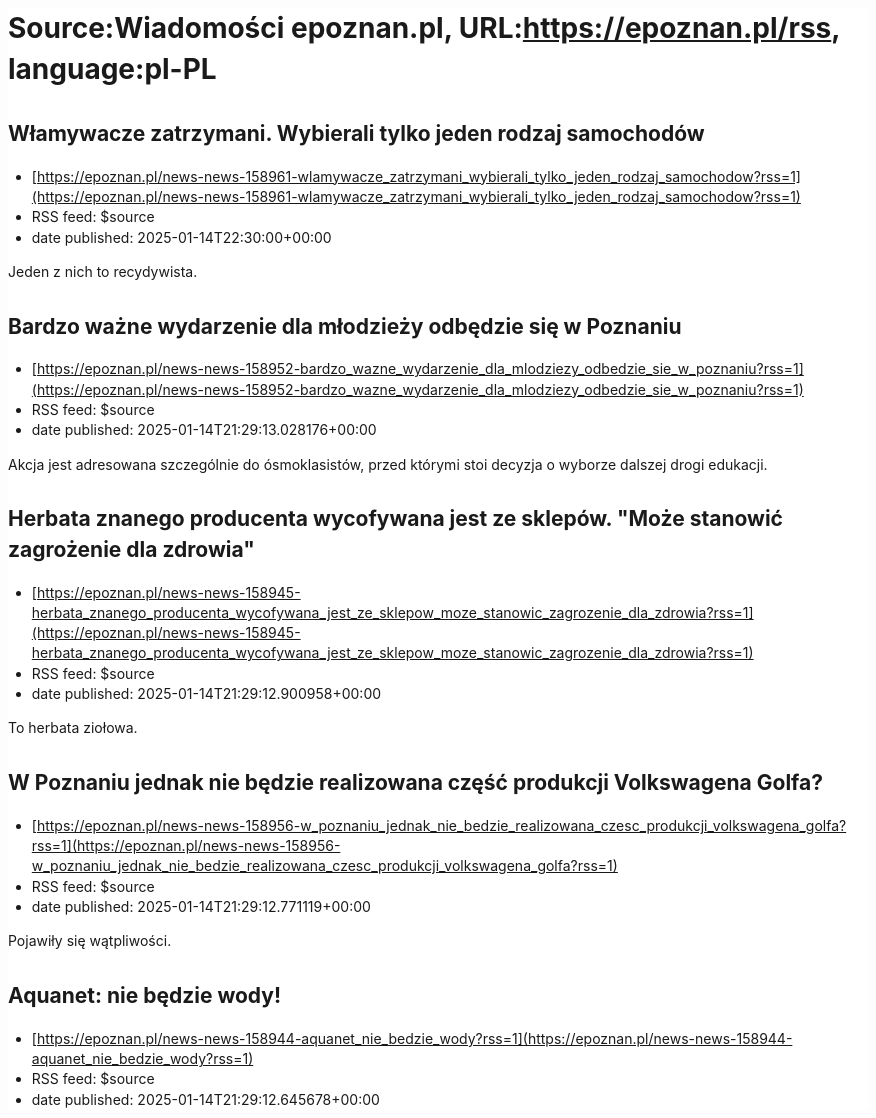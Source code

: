 # Source:Wiadomości epoznan.pl, URL:https://epoznan.pl/rss, language:pl-PL

## Włamywacze zatrzymani. Wybierali tylko jeden rodzaj samochodów
 - [https://epoznan.pl/news-news-158961-wlamywacze_zatrzymani_wybierali_tylko_jeden_rodzaj_samochodow?rss=1](https://epoznan.pl/news-news-158961-wlamywacze_zatrzymani_wybierali_tylko_jeden_rodzaj_samochodow?rss=1)
 - RSS feed: $source
 - date published: 2025-01-14T22:30:00+00:00

Jeden z nich to recydywista.

## Bardzo ważne wydarzenie dla młodzieży odbędzie się w Poznaniu
 - [https://epoznan.pl/news-news-158952-bardzo_wazne_wydarzenie_dla_mlodziezy_odbedzie_sie_w_poznaniu?rss=1](https://epoznan.pl/news-news-158952-bardzo_wazne_wydarzenie_dla_mlodziezy_odbedzie_sie_w_poznaniu?rss=1)
 - RSS feed: $source
 - date published: 2025-01-14T21:29:13.028176+00:00

Akcja jest adresowana szczególnie do ósmoklasistów, przed którymi stoi decyzja o wyborze dalszej drogi edukacji.

## Herbata znanego producenta wycofywana jest ze sklepów. &quot;Może stanowić zagrożenie dla zdrowia&quot;
 - [https://epoznan.pl/news-news-158945-herbata_znanego_producenta_wycofywana_jest_ze_sklepow_moze_stanowic_zagrozenie_dla_zdrowia?rss=1](https://epoznan.pl/news-news-158945-herbata_znanego_producenta_wycofywana_jest_ze_sklepow_moze_stanowic_zagrozenie_dla_zdrowia?rss=1)
 - RSS feed: $source
 - date published: 2025-01-14T21:29:12.900958+00:00

To herbata ziołowa.

## W Poznaniu jednak nie będzie realizowana część produkcji Volkswagena Golfa?
 - [https://epoznan.pl/news-news-158956-w_poznaniu_jednak_nie_bedzie_realizowana_czesc_produkcji_volkswagena_golfa?rss=1](https://epoznan.pl/news-news-158956-w_poznaniu_jednak_nie_bedzie_realizowana_czesc_produkcji_volkswagena_golfa?rss=1)
 - RSS feed: $source
 - date published: 2025-01-14T21:29:12.771119+00:00

Pojawiły się wątpliwości.

## Aquanet: nie będzie wody!
 - [https://epoznan.pl/news-news-158944-aquanet_nie_bedzie_wody?rss=1](https://epoznan.pl/news-news-158944-aquanet_nie_bedzie_wody?rss=1)
 - RSS feed: $source
 - date published: 2025-01-14T21:29:12.645678+00:00
